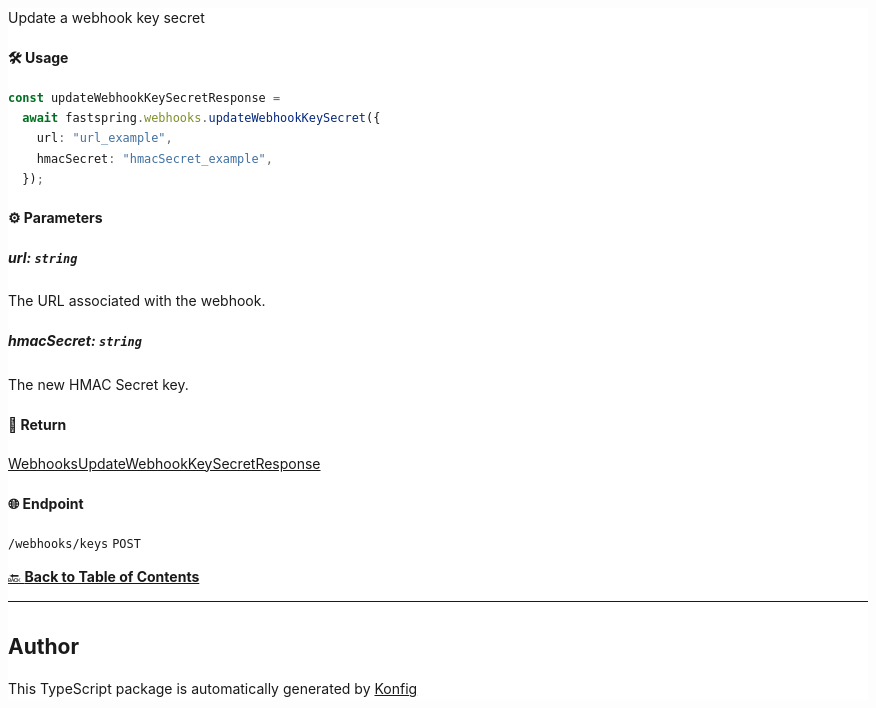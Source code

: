 Update a webhook key secret

#### 🛠️ Usage<a id="🛠️-usage"></a>

```typescript
const updateWebhookKeySecretResponse =
  await fastspring.webhooks.updateWebhookKeySecret({
    url: "url_example",
    hmacSecret: "hmacSecret_example",
  });
```

#### ⚙️ Parameters<a id="⚙️-parameters"></a>

##### url: `string`<a id="url-string"></a>

The URL associated with the webhook.

##### hmacSecret: `string`<a id="hmacsecret-string"></a>

The new HMAC Secret key.

#### 🔄 Return<a id="🔄-return"></a>

[WebhooksUpdateWebhookKeySecretResponse](./models/webhooks-update-webhook-key-secret-response.ts)

#### 🌐 Endpoint<a id="🌐-endpoint"></a>

`/webhooks/keys` `POST`

[🔙 **Back to Table of Contents**](#table-of-contents)

---


## Author<a id="author"></a>
This TypeScript package is automatically generated by [Konfig](https://konfigthis.com)
